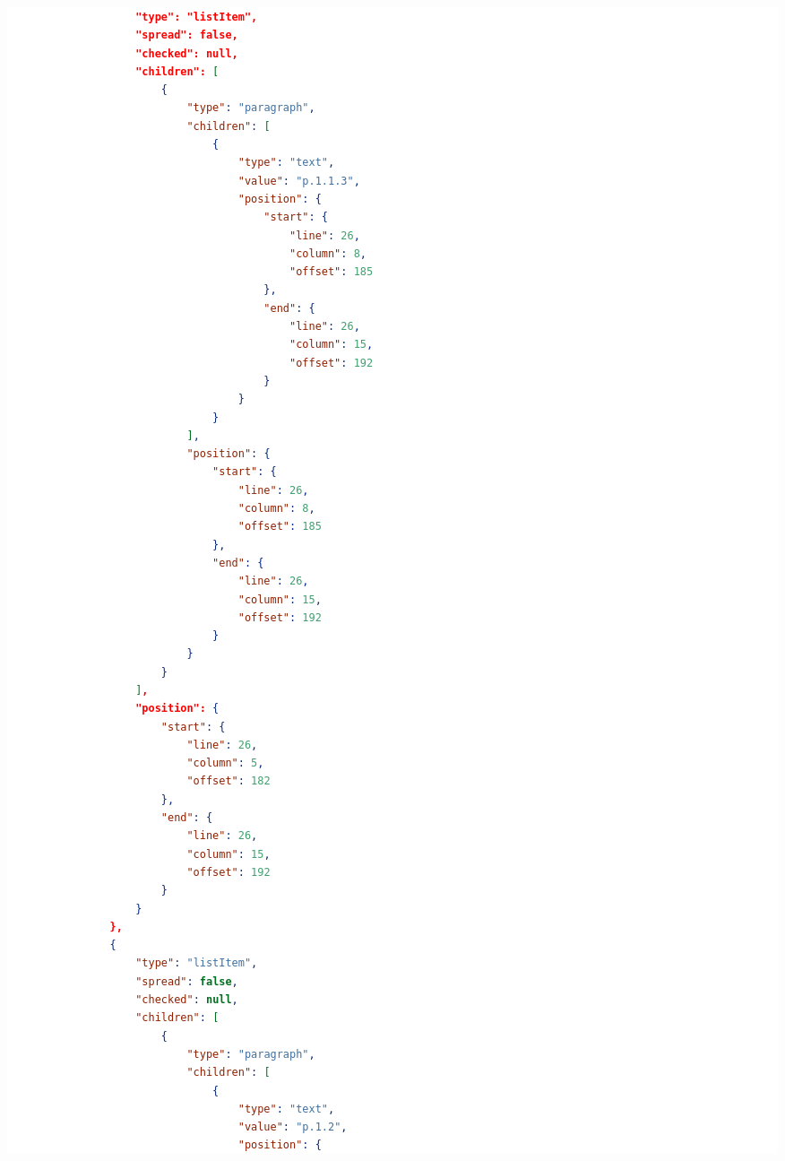 ``` json
                    "type": "listItem",
                    "spread": false,
                    "checked": null,
                    "children": [
                        {
                            "type": "paragraph",
                            "children": [
                                {
                                    "type": "text",
                                    "value": "p.1.1.3",
                                    "position": {
                                        "start": {
                                            "line": 26,
                                            "column": 8,
                                            "offset": 185
                                        },
                                        "end": {
                                            "line": 26,
                                            "column": 15,
                                            "offset": 192
                                        }
                                    }
                                }
                            ],
                            "position": {
                                "start": {
                                    "line": 26,
                                    "column": 8,
                                    "offset": 185
                                },
                                "end": {
                                    "line": 26,
                                    "column": 15,
                                    "offset": 192
                                }
                            }
                        }
                    ],
                    "position": {
                        "start": {
                            "line": 26,
                            "column": 5,
                            "offset": 182
                        },
                        "end": {
                            "line": 26,
                            "column": 15,
                            "offset": 192
                        }
                    }
                },
                {
                    "type": "listItem",
                    "spread": false,
                    "checked": null,
                    "children": [
                        {
                            "type": "paragraph",
                            "children": [
                                {
                                    "type": "text",
                                    "value": "p.1.2",
                                    "position": {
```